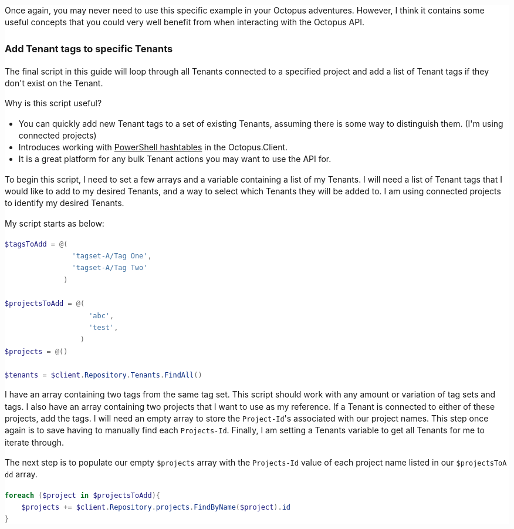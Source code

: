 Once again, you may never need to use this specific example in your Octopus adventures. However, I think it contains some useful concepts that you could very well benefit from when interacting with the Octopus API.



### Add Tenant tags to specific Tenants

The final script in this guide will loop through all Tenants connected to a specified project and add a list of Tenant tags if they don't exist on the Tenant.

Why is this script useful?

* You can quickly add new Tenant tags to a set of existing Tenants, assuming there is some way to distinguish them. (I'm using connected projects)
* Introduces working with [PowerShell hashtables](https://docs.microsoft.com/en-us/powershell/scripting/learn/deep-dives/everything-about-hashtable?view=powershell-7.1) in the Octopus.Client.
* It is a great platform for any bulk Tenant actions you may want to use the API for.



To begin this script, I need to set a few arrays and a variable containing a list of my Tenants. I will need a list of Tenant tags that I would like to add to my desired Tenants, and a way to select which Tenants they will be added to. I am using connected projects to identify my desired Tenants. 

My script starts as below:

```powershell
$tagsToAdd = @(
                'tagset-A/Tag One',
                'tagset-A/Tag Two'
              )

$projectsToAdd = @(
                    'abc',
                    'test',
                  )
$projects = @()

$tenants = $client.Repository.Tenants.FindAll()
```

I have an array containing two tags from the same tag set. This script should work with any amount or variation of tag sets and tags. I also have an array containing two projects that I want to use as my reference. If a Tenant is connected to either of these projects, add the tags. I will need an empty array to store the `Project-Id`'s associated with our project names. This step once again is to save having to manually find each `Projects-Id`. Finally, I am setting a Tenants variable to get all Tenants for me to iterate through.


The next step is to populate our empty `$projects` array with the `Projects-Id` value of each project name listed in our `$projectsToAdd` array.

```powershell
foreach ($project in $projectsToAdd){
    $projects += $client.Repository.projects.FindByName($project).id
}
```
